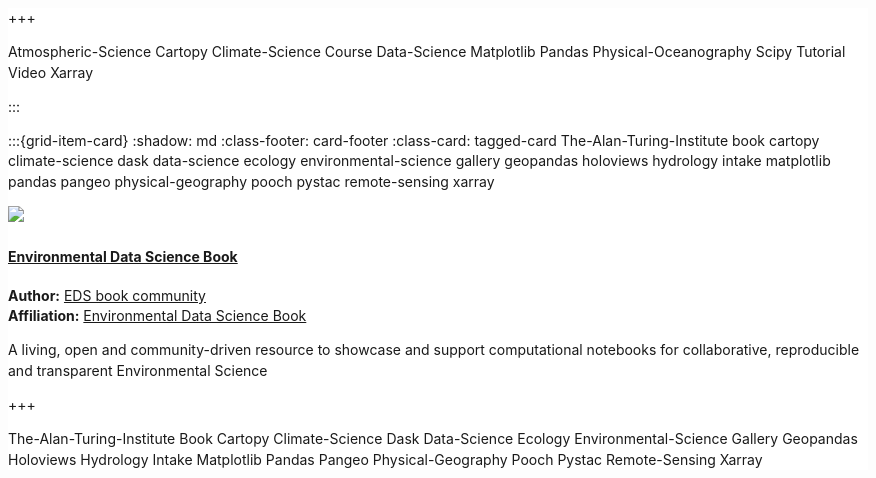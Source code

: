 
+++

<span class="badge bg-primary mybadges">Atmospheric-Science</span>
<span class="badge bg-primary mybadges">Cartopy</span>
<span class="badge bg-primary mybadges">Climate-Science</span>
<span class="badge bg-primary mybadges">Course</span>
<span class="badge bg-primary mybadges">Data-Science</span>
<span class="badge bg-primary mybadges">Matplotlib</span>
<span class="badge bg-primary mybadges">Pandas</span>
<span class="badge bg-primary mybadges">Physical-Oceanography</span>
<span class="badge bg-primary mybadges">Scipy</span>
<span class="badge bg-primary mybadges">Tutorial</span>
<span class="badge bg-primary mybadges">Video</span>
<span class="badge bg-primary mybadges">Xarray</span>

:::



:::{grid-item-card}
:shadow: md
:class-footer: card-footer
:class-card: tagged-card The-Alan-Turing-Institute book cartopy climate-science dask data-science ecology environmental-science gallery geopandas holoviews hydrology intake matplotlib pandas pangeo physical-geography pooch pystac remote-sensing xarray

<div class="d-flex gallery-card">
<img src="https://raw.githubusercontent.com/alan-turing-institute/environmental-ds-book/master/book/figures/logo/logo.png" class="gallery-thumbnail" />
<div class="container">
<a href="https://github.com/alan-turing-institute/environmental-ds-book" class="text-decoration-none"><h4 class="display-4 p-0">Environmental Data Science Book</h4></a>
<p class="card-subtitle"><strong>Author:</strong> <a href="mailto:environmental.ds.book@gmail.com">EDS book community</a><br/><strong>Affiliation:</strong> <a href="https://github.com/alan-turing-institute/environmental-ds-book#contributors">Environmental Data Science Book</a></p>
<p class="my-2">A living, open and community-driven resource to showcase and support computational notebooks for collaborative, reproducible and transparent Environmental Science </p>
</div>
</div>


+++

<span class="badge bg-primary mybadges">The-Alan-Turing-Institute</span>
<span class="badge bg-primary mybadges">Book</span>
<span class="badge bg-primary mybadges">Cartopy</span>
<span class="badge bg-primary mybadges">Climate-Science</span>
<span class="badge bg-primary mybadges">Dask</span>
<span class="badge bg-primary mybadges">Data-Science</span>
<span class="badge bg-primary mybadges">Ecology</span>
<span class="badge bg-primary mybadges">Environmental-Science</span>
<span class="badge bg-primary mybadges">Gallery</span>
<span class="badge bg-primary mybadges">Geopandas</span>
<span class="badge bg-primary mybadges">Holoviews</span>
<span class="badge bg-primary mybadges">Hydrology</span>
<span class="badge bg-primary mybadges">Intake</span>
<span class="badge bg-primary mybadges">Matplotlib</span>
<span class="badge bg-primary mybadges">Pandas</span>
<span class="badge bg-primary mybadges">Pangeo</span>
<span class="badge bg-primary mybadges">Physical-Geography</span>
<span class="badge bg-primary mybadges">Pooch</span>
<span class="badge bg-primary mybadges">Pystac</span>
<span class="badge bg-primary mybadges">Remote-Sensing</span>
<span class="badge bg-primary mybadges">Xarray</span>
